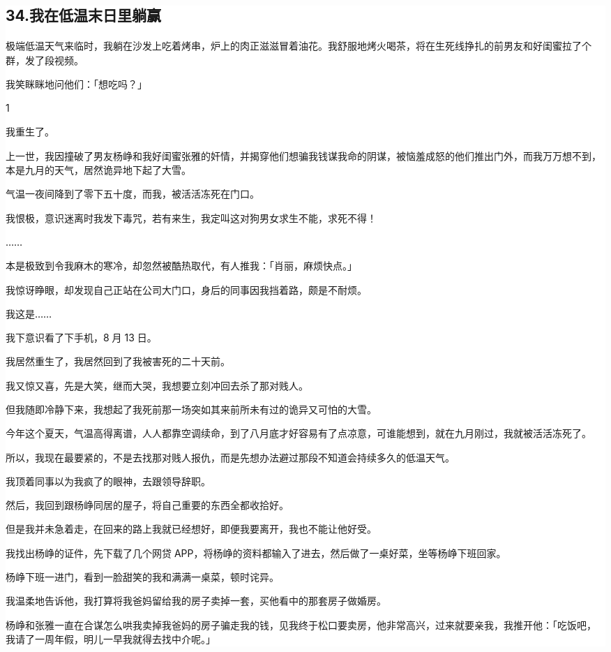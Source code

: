 ## 34.我在低温末日里躺赢
极端低温天气来临时，我躺在沙发上吃着烤串，炉上的肉正滋滋冒着油花。我舒服地烤火喝茶，将在生死线挣扎的前男友和好闺蜜拉了个群，发了段视频。


我笑眯眯地问他们：「想吃吗？」


1


我重生了。


上一世，我因撞破了男友杨峥和我好闺蜜张雅的奸情，并揭穿他们想骗我钱谋我命的阴谋，被恼羞成怒的他们推出门外，而我万万想不到，本是九月的天气，居然诡异地下起了大雪。


气温一夜间降到了零下五十度，而我，被活活冻死在门口。


我恨极，意识迷离时我发下毒咒，若有来生，我定叫这对狗男女求生不能，求死不得！


……


本是极致到令我麻木的寒冷，却忽然被酷热取代，有人推我：「肖丽，麻烦快点。」


我惊讶睁眼，却发现自己正站在公司大门口，身后的同事因我挡着路，颇是不耐烦。


我这是……


我下意识看了下手机，8 月 13 日。


我居然重生了，我居然回到了我被害死的二十天前。


我又惊又喜，先是大笑，继而大哭，我想要立刻冲回去杀了那对贱人。


但我随即冷静下来，我想起了我死前那一场突如其来前所未有过的诡异又可怕的大雪。


今年这个夏天，气温高得离谱，人人都靠空调续命，到了八月底才好容易有了点凉意，可谁能想到，就在九月刚过，我就被活活冻死了。


所以，我现在最要紧的，不是去找那对贱人报仇，而是先想办法避过那段不知道会持续多久的低温天气。


我顶着同事以为我疯了的眼神，去跟领导辞职。


然后，我回到跟杨峥同居的屋子，将自己重要的东西全都收拾好。


但是我并未急着走，在回来的路上我就已经想好，即便我要离开，我也不能让他好受。


我找出杨峥的证件，先下载了几个网贷 APP，将杨峥的资料都输入了进去，然后做了一桌好菜，坐等杨峥下班回家。


杨峥下班一进门，看到一脸甜笑的我和满满一桌菜，顿时诧异。


我温柔地告诉他，我打算将我爸妈留给我的房子卖掉一套，买他看中的那套房子做婚房。


杨峥和张雅一直在合谋怎么哄我卖掉我爸妈的房子骗走我的钱，见我终于松口要卖房，他非常高兴，过来就要亲我，我推开他：「吃饭吧，我请了一周年假，明儿一早我就得去找中介呢。」
